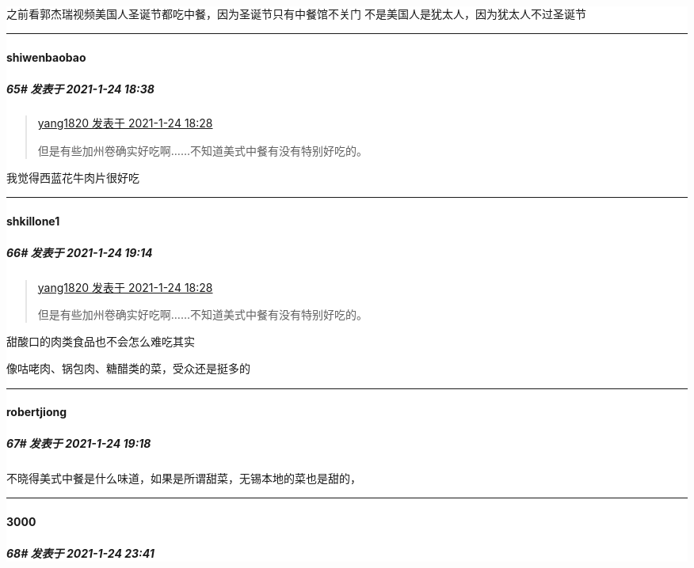 之前看郭杰瑞视频美国人圣诞节都吃中餐，因为圣诞节只有中餐馆不关门</blockquote>
不是美国人是犹太人，因为犹太人不过圣诞节







*****

####  shiwenbaobao  
##### 65#       发表于 2021-1-24 18:38



<blockquote><a href="httphttps://bbs.saraba1st.com/2b/forum.php?mod=redirect&amp;goto=findpost&amp;pid=50132539&amp;ptid=1984379" target="_blank">yang1820 发表于 2021-1-24 18:28</a>

但是有些加州卷确实好吃啊……不知道美式中餐有没有特别好吃的。</blockquote>
我觉得西蓝花牛肉片很好吃







*****

####  shkillone1  
##### 66#       发表于 2021-1-24 19:14



<blockquote><a href="httphttps://bbs.saraba1st.com/2b/forum.php?mod=redirect&amp;goto=findpost&amp;pid=50132539&amp;ptid=1984379" target="_blank">yang1820 发表于 2021-1-24 18:28</a>

但是有些加州卷确实好吃啊……不知道美式中餐有没有特别好吃的。</blockquote>
甜酸口的肉类食品也不会怎么难吃其实


像咕咾肉、锅包肉、糖醋类的菜，受众还是挺多的







*****

####  robertjiong  
##### 67#       发表于 2021-1-24 19:18




不晓得美式中餐是什么味道，如果是所谓甜菜，无锡本地的菜也是甜的，







*****

####  3000  
##### 68#       发表于 2021-1-24 23:41
